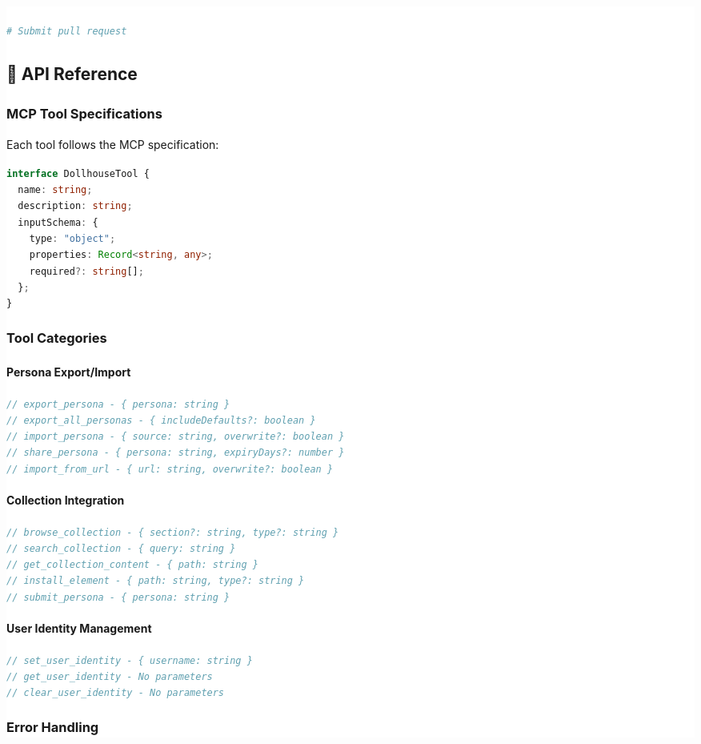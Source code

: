 ```bash

# Submit pull request
```

## 📄 API Reference

### MCP Tool Specifications

Each tool follows the MCP specification:

```typescript
interface DollhouseTool {
  name: string;
  description: string;
  inputSchema: {
    type: "object";
    properties: Record<string, any>;
    required?: string[];
  };
}
```

### Tool Categories

#### Persona Export/Import
```typescript
// export_persona - { persona: string }
// export_all_personas - { includeDefaults?: boolean }
// import_persona - { source: string, overwrite?: boolean }
// share_persona - { persona: string, expiryDays?: number }
// import_from_url - { url: string, overwrite?: boolean }
```

#### Collection Integration
```typescript
// browse_collection - { section?: string, type?: string }
// search_collection - { query: string }
// get_collection_content - { path: string }
// install_element - { path: string, type?: string }
// submit_persona - { persona: string }
```

#### User Identity Management
```typescript
// set_user_identity - { username: string }
// get_user_identity - No parameters
// clear_user_identity - No parameters
```



### Error Handling
